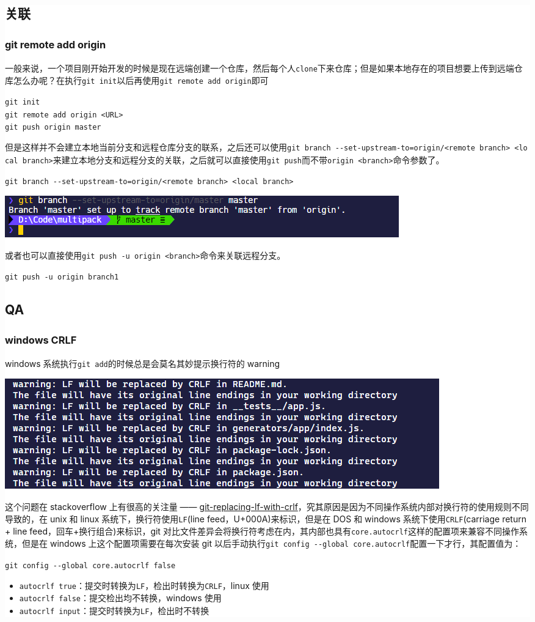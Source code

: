 ## 关联

### git remote add origin

一般来说，一个项目刚开始开发的时候是现在远端创建一个仓库，然后每个人`clone`下来仓库；但是如果本地存在的项目想要上传到远端仓库怎么办呢？在执行`git init`以后再使用`git remote add origin`即可

```shell
git init
git remote add origin <URL>
git push origin master
```

但是这样并不会建立本地当前分支和远程仓库分支的联系，之后还可以使用`git branch --set-upstream-to=origin/<remote branch> <local branch>`来建立本地分支和远程分支的关联，之后就可以直接使用`git push`而不带`origin <branch>`命令参数了。

```shell
git branch --set-upstream-to=origin/<remote branch> <local branch>
```

![image-20201128151000238](../images/image-20201128151000238.png)

或者也可以直接使用`git push -u origin <branch>`命令来关联远程分支。

```shell
git push -u origin branch1
```

## QA

### windows CRLF

windows 系统执行`git add`的时候总是会莫名其妙提示换行符的 warning

![image-20210116224250929](../images/image-20210116224250929.png)

这个问题在 stackoverflow 上有很高的关注量 —— [git-replacing-lf-with-crlf](https://stackoverflow.com/questions/1967370/git-replacing-lf-with-crlf)，究其原因是因为不同操作系统内部对换行符的使用规则不同导致的，在 unix 和 linux 系统下，换行符使用`LF`(line feed，U+000A)来标识，但是在 DOS 和 windows 系统下使用`CRLF`(carriage return + line feed，回车+换行组合)来标识，git 对比文件差异会将换行符考虑在内，其内部也具有`core.autocrlf`这样的配置项来兼容不同操作系统，但是在 windows 上这个配置项需要在每次安装 git 以后手动执行`git config --global core.autocrlf`配置一下才行，其配置值为：

```shell
git config --global core.autocrlf false
```

- `autocrlf true`：提交时转换为`LF`，检出时转换为`CRLF`，linux 使用
- `autocrlf false`：提交检出均不转换，windows 使用
- `autocrlf input`：提交时转换为`LF`，检出时不转换
